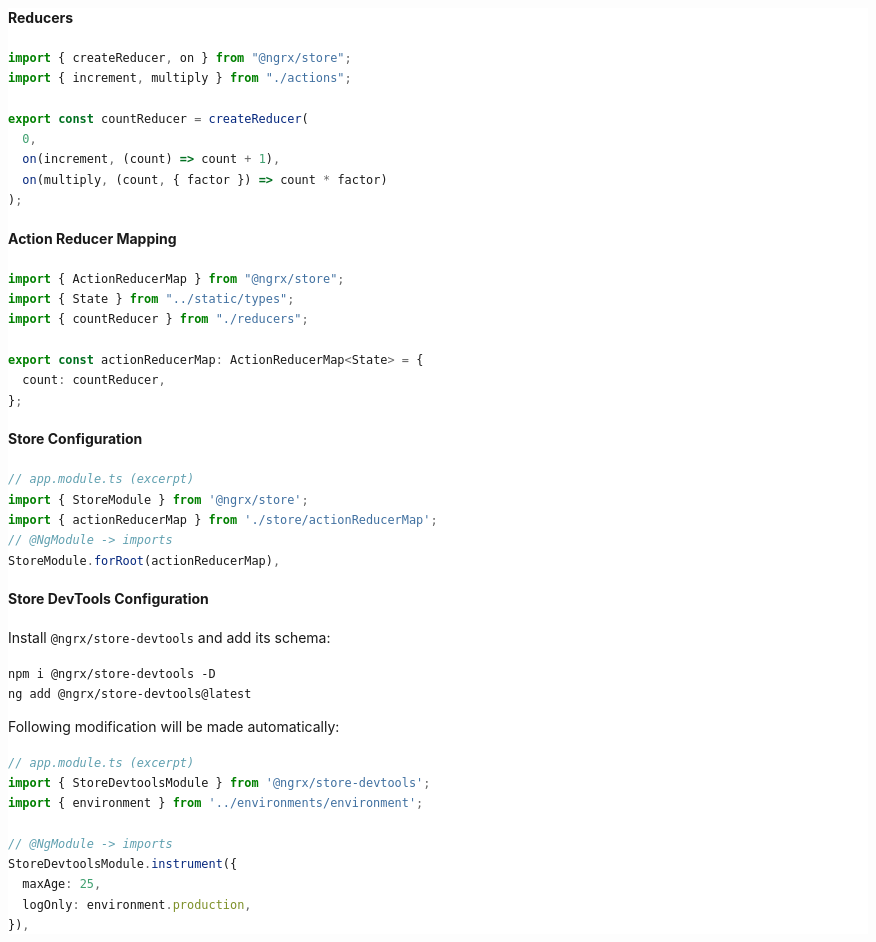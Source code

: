 #### Reducers

```ts
import { createReducer, on } from "@ngrx/store";
import { increment, multiply } from "./actions";

export const countReducer = createReducer(
  0,
  on(increment, (count) => count + 1),
  on(multiply, (count, { factor }) => count * factor)
);
```

#### Action Reducer Mapping

```ts
import { ActionReducerMap } from "@ngrx/store";
import { State } from "../static/types";
import { countReducer } from "./reducers";

export const actionReducerMap: ActionReducerMap<State> = {
  count: countReducer,
};
```

#### Store Configuration

```ts
// app.module.ts (excerpt)
import { StoreModule } from '@ngrx/store';
import { actionReducerMap } from './store/actionReducerMap';
// @NgModule -> imports
StoreModule.forRoot(actionReducerMap),
```

#### Store DevTools Configuration

Install `@ngrx/store-devtools` and add its schema:

```shell
npm i @ngrx/store-devtools -D
ng add @ngrx/store-devtools@latest
```

Following modification will be made automatically:

```ts
// app.module.ts (excerpt)
import { StoreDevtoolsModule } from '@ngrx/store-devtools';
import { environment } from '../environments/environment';

// @NgModule -> imports
StoreDevtoolsModule.instrument({
  maxAge: 25,
  logOnly: environment.production,
}),
```
